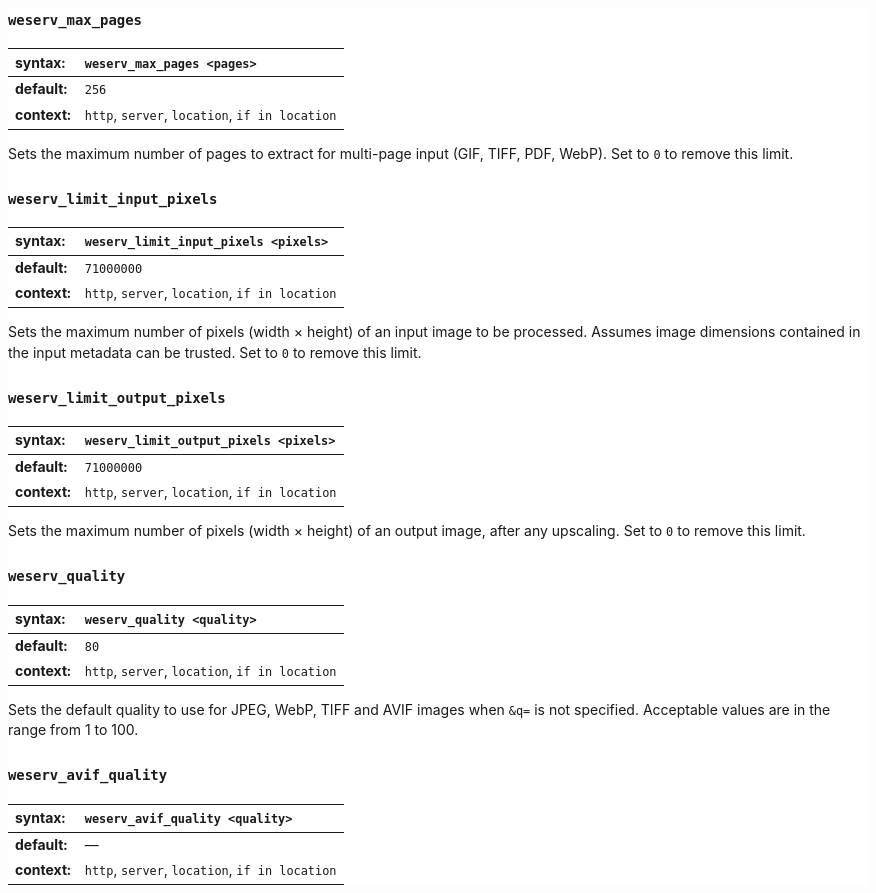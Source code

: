 ### `weserv_max_pages`

| syntax:      | `weserv_max_pages <pages>`                     |
| :----------- | :--------------------------------------------- |
| **default:** | `256`                                          |
| **context:** | `http`, `server`, `location`, `if in location` |

Sets the maximum number of pages to extract for multi-page input (GIF, TIFF,
PDF, WebP). Set to `0` to remove this limit.

### `weserv_limit_input_pixels`

| syntax:      | `weserv_limit_input_pixels <pixels>`           |
| :----------- | :--------------------------------------------- |
| **default:** | `71000000`                                     |
| **context:** | `http`, `server`, `location`, `if in location` |

Sets the maximum number of pixels (width × height) of an input image to be
processed. Assumes image dimensions contained in the input metadata can be
trusted. Set to `0` to remove this limit.

### `weserv_limit_output_pixels`

| syntax:      | `weserv_limit_output_pixels <pixels>`          |
| :----------- | :--------------------------------------------- |
| **default:** | `71000000`                                     |
| **context:** | `http`, `server`, `location`, `if in location` |

Sets the maximum number of pixels (width × height) of an output image, after
any upscaling. Set to `0` to remove this limit.

### `weserv_quality`

| syntax:      | `weserv_quality <quality>`                     |
| :----------- | :--------------------------------------------- |
| **default:** | `80`                                           |
| **context:** | `http`, `server`, `location`, `if in location` |

Sets the default quality to use for JPEG, WebP, TIFF and AVIF images when
`&q=` is not specified. Acceptable values are in the range from 1 to 100.

### `weserv_avif_quality`

| syntax:      | `weserv_avif_quality <quality>`                |
| :----------- | :--------------------------------------------- |
| **default:** | —                                              |
| **context:** | `http`, `server`, `location`, `if in location` |
